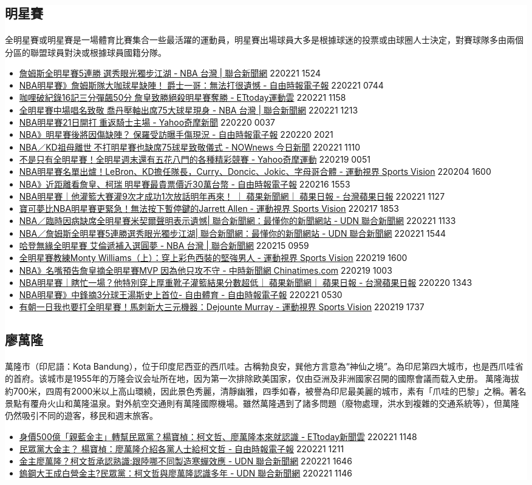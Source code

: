 ## 明星賽

全明星賽或明星賽是一場體育比賽集合一些最活躍的運動員，明星賽出場球員大多是根據球迷的投票或由球圈人士決定，對賽球隊多由兩個分區的聯盟球員對決或根據球員國籍分隊。
- [詹姆斯全明星賽5連勝 選秀眼光獨步江湖 - NBA 台灣 | 聯合新聞網](https://nba.udn.com/nba/story/6780/6113212 "詹姆斯全明星賽5連勝 選秀眼光獨步江湖 - NBA 台灣 | 聯合新聞網") 220221 1524
- [NBA明星賽》詹姆斯隊大咖球星缺陣！ 爵士一哥：無法打很遺憾 - 自由時報電子報](https://sports.ltn.com.tw/news/breakingnews/3835945 "NBA明星賽》詹姆斯隊大咖球星缺陣！ 爵士一哥：無法打很遺憾 - 自由時報電子報") 220221 0744
- [咖哩破紀錄16記三分彈飆50分 詹皇致勝絕殺明星賽奪勝 - ETtoday運動雲](https://sports.ettoday.net/news/2193371 "咖哩破紀錄16記三分彈飆50分 詹皇致勝絕殺明星賽奪勝 - ETtoday運動雲") 220221 1158
- [全明星賽中場唱名致敬 喬丹壓軸出席75大球星現身 - NBA 台灣 | 聯合新聞網](https://nba.udn.com/nba/story/6780/6112680 "全明星賽中場唱名致敬 喬丹壓軸出席75大球星現身 - NBA 台灣 | 聯合新聞網") 220221 1213
- [NBA明星賽21日開打 重返騎士主場 - Yahoo奇摩新聞](https://tw.news.yahoo.com/nba%E6%98%8E%E6%98%9F%E8%B3%BD21%E6%97%A5%E9%96%8B%E6%89%93-%E9%87%8D%E8%BF%94%E9%A8%8E%E5%A3%AB%E4%B8%BB%E5%A0%B4-163736640.html "NBA明星賽21日開打 重返騎士主場 - Yahoo奇摩新聞") 220220 0037
- [NBA》明星賽後將因傷缺陣？ 保羅受訪曝手傷現況 - 自由時報電子報](https://sports.ltn.com.tw/news/breakingnews/3835736 "NBA》明星賽後將因傷缺陣？ 保羅受訪曝手傷現況 - 自由時報電子報") 220220 2021
- [NBA／KD祖母離世 不打明星賽也缺席75球星致敬儀式 - NOWnews 今日新聞](https://www.nownews.com/news/5722178 "NBA／KD祖母離世 不打明星賽也缺席75球星致敬儀式 - NOWnews 今日新聞") 220221 1110
- [不是只有全明星賽！全明星週末還有五花八門的各種精彩競賽 - Yahoo奇摩運動](https://tw.sports.yahoo.com/news/%E4%B8%8D%E6%98%AF%E5%8F%AA%E6%9C%89%E5%85%A8%E6%98%8E%E6%98%9F%E8%B3%BD%EF%BC%81%E5%85%A8%E6%98%8E%E6%98%9F%E9%80%B1%E6%9C%AB%E9%82%84%E6%9C%89%E4%BA%94%E8%8A%B1%E5%85%AB%E9%96%80%E7%9A%84%E5%90%84%E7%A8%AE%E7%B2%BE%E5%BD%A9%E7%AB%B6%E8%B3%BD-110530793.html "不是只有全明星賽！全明星週末還有五花八門的各種精彩競賽 - Yahoo奇摩運動") 220219 0051
- [NBA明星賽名單出爐！LeBron、KD擔任隊長，Curry、Doncic、Jokic、字母哥合體 - 運動視界 Sports Vision](https://www.sportsv.net/articles/91796 "NBA明星賽名單出爐！LeBron、KD擔任隊長，Curry、Doncic、Jokic、字母哥合體 - 運動視界 Sports Vision") 220204 1600
- [NBA》近距離看詹皇、柯瑞 明星賽最貴票價近30萬台幣 - 自由時報電子報](https://sports.ltn.com.tw/news/breakingnews/3831761 "NBA》近距離看詹皇、柯瑞 明星賽最貴票價近30萬台幣 - 自由時報電子報") 220216 1553
- [NBA明星賽｜他灌籃大賽灌9次才成功1次放話明年再來！ ｜ 蘋果新聞網｜ 蘋果日報 - 台灣蘋果日報](https://tw.appledaily.com/sports/20220221/NYUWSY5GXFBW3ADTNMVFK2FVCE/ "NBA明星賽｜他灌籃大賽灌9次才成功1次放話明年再來！ ｜ 蘋果新聞網｜ 蘋果日報 - 台灣蘋果日報") 220221 1127
- [寶可夢比NBA明星賽更緊急！無法按下暫停鍵的Jarrett Allen - 運動視界 Sports Vision](https://www.sportsv.net/articles/92135 "寶可夢比NBA明星賽更緊急！無法按下暫停鍵的Jarrett Allen - 運動視界 Sports Vision") 220217 1853
- [NBA／臨時因病缺席全明星賽米契爾聲明表示遺憾| 聯合新聞網：最懂你的新聞網站 - UDN 聯合新聞網](https://udn.com/news/story/7002/6112267?from=udn-catebreaknews_ch2 "NBA／臨時因病缺席全明星賽米契爾聲明表示遺憾| 聯合新聞網：最懂你的新聞網站 - UDN 聯合新聞網") 220221 1133
- [NBA／詹姆斯全明星賽5連勝選秀眼光獨步江湖| 聯合新聞網：最懂你的新聞網站 - UDN 聯合新聞網](https://udn.com/news/story/7002/6113212?from=udn-catebreaknews_ch2 "NBA／詹姆斯全明星賽5連勝選秀眼光獨步江湖| 聯合新聞網：最懂你的新聞網站 - UDN 聯合新聞網") 220221 1544
- [哈登無緣全明星賽 艾倫遞補入選圓夢 - NBA 台灣 | 聯合新聞網](https://nba.udn.com/nba/story/6780/6098718 "哈登無緣全明星賽 艾倫遞補入選圓夢 - NBA 台灣 | 聯合新聞網") 220215 0959
- [全明星賽教練Monty Williams（上）：穿上彩色西裝的堅強男人 - 運動視界 Sports Vision](https://www.sportsv.net/articles/92149 "全明星賽教練Monty Williams（上）：穿上彩色西裝的堅強男人 - 運動視界 Sports Vision") 220219 1600
- [NBA》名嘴預告詹皇摘全明星賽MVP 因為他只攻不守 - 中時新聞網 Chinatimes.com](https://www.chinatimes.com/realtimenews/20220219001336-260403 "NBA》名嘴預告詹皇摘全明星賽MVP 因為他只攻不守 - 中時新聞網 Chinatimes.com") 220219 1003
- [NBA明星賽｜瞎忙一場？他特別穿上厚重靴子灌籃結果分數超低｜ 蘋果新聞網｜ 蘋果日報 - 台灣蘋果日報](https://tw.appledaily.com/sports/20220220/FAPSH5FVXZDHLCZXFQXQ3CMLSE/ "NBA明星賽｜瞎忙一場？他特別穿上厚重靴子灌籃結果分數超低｜ 蘋果新聞網｜ 蘋果日報 - 台灣蘋果日報") 220220 1343
- [NBA明星賽》中鋒摘3分球王湯斯史上首位- 自由體育 - 自由時報電子報](https://m.ltn.com.tw/news/sports/paper/1501772 "NBA明星賽》中鋒摘3分球王湯斯史上首位- 自由體育 - 自由時報電子報") 220221 0530
- [有朝一日我也要打全明星賽！馬刺新大三元機器：Dejounte Murray - 運動視界 Sports Vision](https://www.sportsv.net/articles/91909 "有朝一日我也要打全明星賽！馬刺新大三元機器：Dejounte Murray - 運動視界 Sports Vision") 220219 1737

## 廖萬隆

萬隆市（印尼語：Kota Bandung），位于印度尼西亚的西爪哇。古稱勃良安，巽他方言意為“神仙之境”。為印尼第四大城市，也是西爪哇省的首府。该城市是1955年的万隆会议会址所在地，因为第一次排除欧美国家，仅由亞洲及非洲國家召開的國際會議而载入史册。
萬隆海拔約700米，四周有2000米以上高山環繞，因此景色秀麗，清靜幽雅，四季如春，被譽為印尼最美麗的城市，素有「爪哇的巴黎」之稱。著名景點有覆舟火山和萬隆温泉。對外航空交通則有萬隆國際機場。雖然萬隆遇到了諸多問題（廢物處理，洪水到複雜的交通系統等），但萬隆仍然吸引不同的遊客，移民和週末旅客。
- [身價500億「親藍金主」轉幫民眾黨？楊寶楨：柯文哲、廖萬隆本來就認識 - ETtoday新聞雲](https://www.ettoday.net/news/20220221/2193360.htm "身價500億「親藍金主」轉幫民眾黨？楊寶楨：柯文哲、廖萬隆本來就認識 - ETtoday新聞雲") 220221 1148
- [民眾黨大金主？ 楊寶楨：廖萬隆介紹各黨人士給柯文哲 - 自由時報電子報](https://m.ltn.com.tw/news/politics/breakingnews/3836142 "民眾黨大金主？ 楊寶楨：廖萬隆介紹各黨人士給柯文哲 - 自由時報電子報") 220221 1211
- [金主廖萬隆？柯文哲承認熟識:跟陸哪不同製造寒蟬效應 - UDN 聯合新聞網](https://udn.com/news/story/6656/6113558?from=udn-catelistnews_ch2 "金主廖萬隆？柯文哲承認熟識:跟陸哪不同製造寒蟬效應 - UDN 聯合新聞網") 220221 1646
- [鎢鋼大王成白營金主?民眾黨：柯文哲與廖萬隆認識多年 - UDN 聯合新聞網](https://udn.com/news/story/6656/6112587?from=udn-catebreaknews_ch2 "鎢鋼大王成白營金主?民眾黨：柯文哲與廖萬隆認識多年 - UDN 聯合新聞網") 220221 1146
